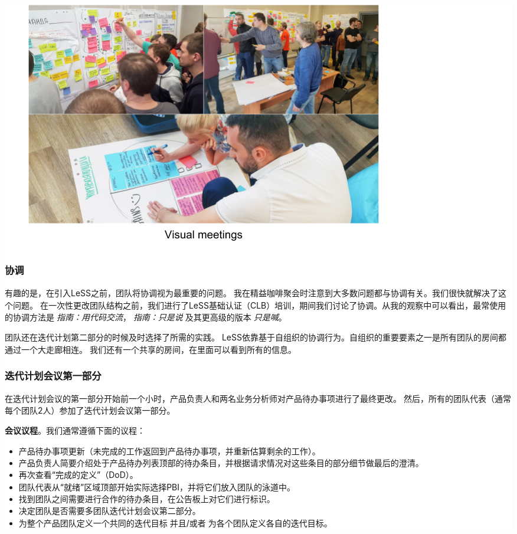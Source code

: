 <figure>
  <img src="/img/case-studies/mts-kassa/visual-meetings.png" alt="可视化会议">
</figure>

### 协调

有趣的是，在引入LeSS之前，团队将协调视为最重要的问题。 我在精益咖啡聚会时注意到大多数问题都与协调有关。我们很快就解决了这个问题。 在一次性更改团队结构之前，我们进行了LeSS基础认证（CLB）培训，期间我们讨论了协调。从我的观察中可以看出，最常使用的协调方法是 
*指南：用代码交流*，
*指南：只是说* 
及其更高级的版本 *只是喊*。 

团队还在迭代计划第二部分的时候及时选择了所需的实践。 LeSS依靠基于自组织的协调行为。自组织的重要要素之一是所有团队的房间都通过一个大走廊相连。 我们还有一个共享的房间，在里面可以看到所有的信息。

### 迭代计划会议第一部分

在迭代计划会议的第一部分开始前一个小时，产品负责人和两名业务分析师对产品待办事项进行了最终更改。 然后，所有的团队代表（通常每个团队2人）参加了迭代计划会议第一部分。

**会议议程**。我们通常遵循下面的议程：

* 产品待办事项更新（未完成的工作返回到产品待办事项，并重新估算剩余的工作）。
* 产品负责人简要介绍处于产品待办列表顶部的待办条目，并根据请求情况对这些条目的部分细节做最后的澄清。
* 再次查看“完成的定义”（DoD）。
* 团队代表从“就绪”区域顶部开始实际选择PBI，并将它们放入团队的泳道中。
* 找到团队之间需要进行合作的待办条目，在公告板上对它们进行标识。
* 决定团队是否需要多团队迭代计划会议第二部分。
* 为整个产品团队定义一个共同的迭代目标 并且/或者 为各个团队定义各自的迭代目标。

<figure>